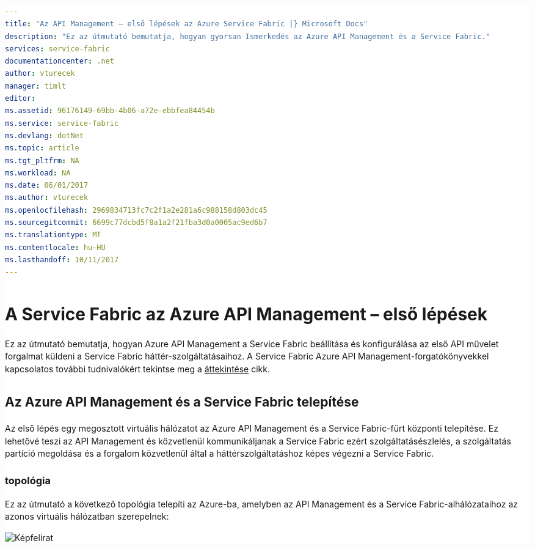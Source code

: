 ```yaml
---
title: "Az API Management – első lépések az Azure Service Fabric |} Microsoft Docs"
description: "Ez az útmutató bemutatja, hogyan gyorsan Ismerkedés az Azure API Management és a Service Fabric."
services: service-fabric
documentationcenter: .net
author: vturecek
manager: timlt
editor: 
ms.assetid: 96176149-69bb-4b06-a72e-ebbfea84454b
ms.service: service-fabric
ms.devlang: dotNet
ms.topic: article
ms.tgt_pltfrm: NA
ms.workload: NA
ms.date: 06/01/2017
ms.author: vturecek
ms.openlocfilehash: 2969834713fc7c2f1a2e281a6c988158d803dc45
ms.sourcegitcommit: 6699c77dcbd5f8a1a2f21fba3d0a0005ac9ed6b7
ms.translationtype: MT
ms.contentlocale: hu-HU
ms.lasthandoff: 10/11/2017
---
```

# <a name="service-fabric-with-azure-api-management-quick-start"></a>A Service Fabric az Azure API Management – első lépések

Ez az útmutató bemutatja, hogyan Azure API Management a Service Fabric beállítása és konfigurálása az első API művelet forgalmat küldeni a Service Fabric háttér-szolgáltatásaihoz. A Service Fabric Azure API Management-forgatókönyvekkel kapcsolatos további tudnivalókért tekintse meg a [áttekintése](service-fabric-api-management-overview.md) cikk. 

## <a name="deploy-api-management-and-service-fabric-to-azure"></a>Az Azure API Management és a Service Fabric telepítése

Az első lépés egy megosztott virtuális hálózatot az Azure API Management és a Service Fabric-fürt központi telepítése. Ez lehetővé teszi az API Management és közvetlenül kommunikáljanak a Service Fabric ezért szolgáltatásészlelés, a szolgáltatás partíció megoldása és a forgalom közvetlenül által a háttérszolgáltatáshoz képes végezni a Service Fabric.

### <a name="topology"></a>topológia

Ez az útmutató a következő topológia telepíti az Azure-ba, amelyben az API Management és a Service Fabric-alhálózataihoz az azonos virtuális hálózatban szerepelnek:

 ![Képfelirat][sf-apim-topology-overview]


[sf-apim-topology-overview]: ./media/service-fabric-api-management-quickstart/sf-apim-topology-overview.png